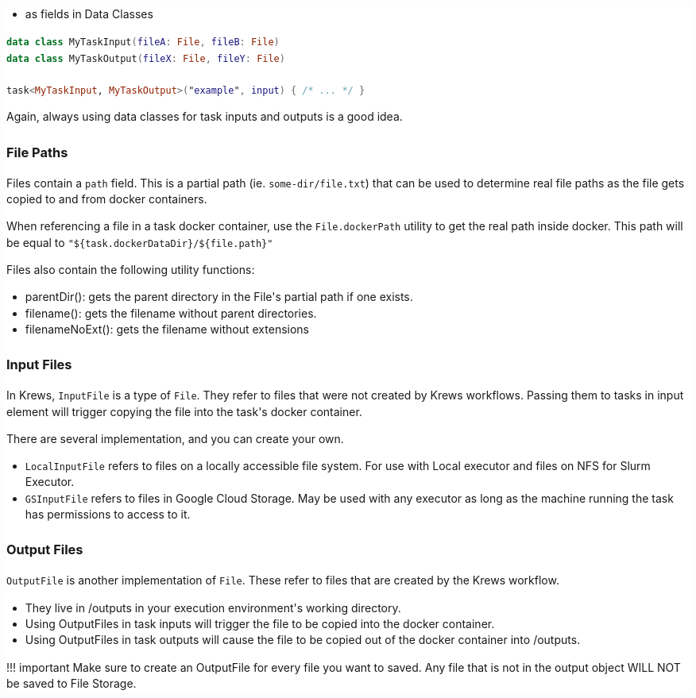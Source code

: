 - as fields in Data Classes
```kotlin
data class MyTaskInput(fileA: File, fileB: File)
data class MyTaskOutput(fileX: File, fileY: File)

task<MyTaskInput, MyTaskOutput>("example", input) { /* ... */ }
```

Again, always using data classes for task inputs and outputs is a good idea.

### File Paths

Files contain a `path` field. This is a partial path (ie. `some-dir/file.txt`) that can be used to determine real 
file paths as the file gets copied to and from docker containers.

When referencing a file in a task docker container, use the `File.dockerPath` utility to get the real path inside 
docker. This path will be equal to `"${task.dockerDataDir}/${file.path}"`

Files also contain the following utility functions:

- parentDir(): gets the parent directory in the File's partial path if one exists. 
- filename(): gets the filename without parent directories.
- filenameNoExt(): gets the filename without extensions


### Input Files

In Krews, `InputFile` is a type of `File`. They refer to files that were not created by Krews workflows. Passing them
to tasks in input element will trigger copying the file into the task's docker container.
 
There are several implementation, and you can create your own.

- `LocalInputFile` refers to files on a locally accessible file system. For use with Local executor and files 
on NFS for Slurm Executor.
- `GSInputFile` refers to files in Google Cloud Storage. May be used with any executor as long as the machine 
running the task has permissions to access to it.

### Output Files

`OutputFile` is another implementation of `File`. These refer to files that are created by the Krews workflow. 

- They live in /outputs in your execution environment's working directory.
- Using OutputFiles in task inputs will trigger the file to be copied into the docker container.
- Using OutputFiles in task outputs will cause the file to be copied out of the docker container into /outputs. 

!!! important
    Make sure to create an OutputFile for every file you want to saved. Any file that is not in the output 
    object WILL NOT be saved to File Storage. 

